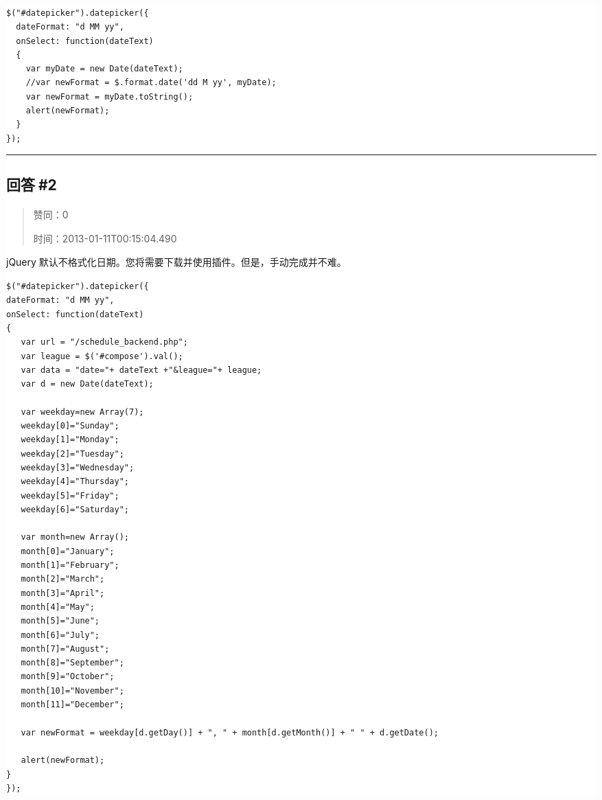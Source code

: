 ```
$("#datepicker").datepicker({
  dateFormat: "d MM yy",
  onSelect: function(dateText)
  {
    var myDate = new Date(dateText);
    //var newFormat = $.format.date('dd M yy', myDate);
    var newFormat = myDate.toString();
    alert(newFormat);
  }
}); 
```

* * *

## 回答 #2

> 赞同：0
> 
> 时间：2013-01-11T00:15:04.490

jQuery 默认不格式化日期。您将需要下载并使用插件。但是，手动完成并不难。

```
$("#datepicker").datepicker({
dateFormat: "d MM yy",
onSelect: function(dateText) 
{ 
   var url = "/schedule_backend.php";
   var league = $('#compose').val();
   var data = "date="+ dateText +"&league="+ league;
   var d = new Date(dateText);

   var weekday=new Array(7);
   weekday[0]="Sunday";
   weekday[1]="Monday";
   weekday[2]="Tuesday";
   weekday[3]="Wednesday";
   weekday[4]="Thursday";
   weekday[5]="Friday";
   weekday[6]="Saturday";

   var month=new Array();
   month[0]="January";
   month[1]="February";
   month[2]="March";
   month[3]="April";
   month[4]="May";
   month[5]="June";
   month[6]="July";
   month[7]="August";
   month[8]="September";
   month[9]="October";
   month[10]="November";
   month[11]="December";

   var newFormat = weekday[d.getDay()] + ", " + month[d.getMonth()] + " " + d.getDate();

   alert(newFormat);
}
}); 
```
